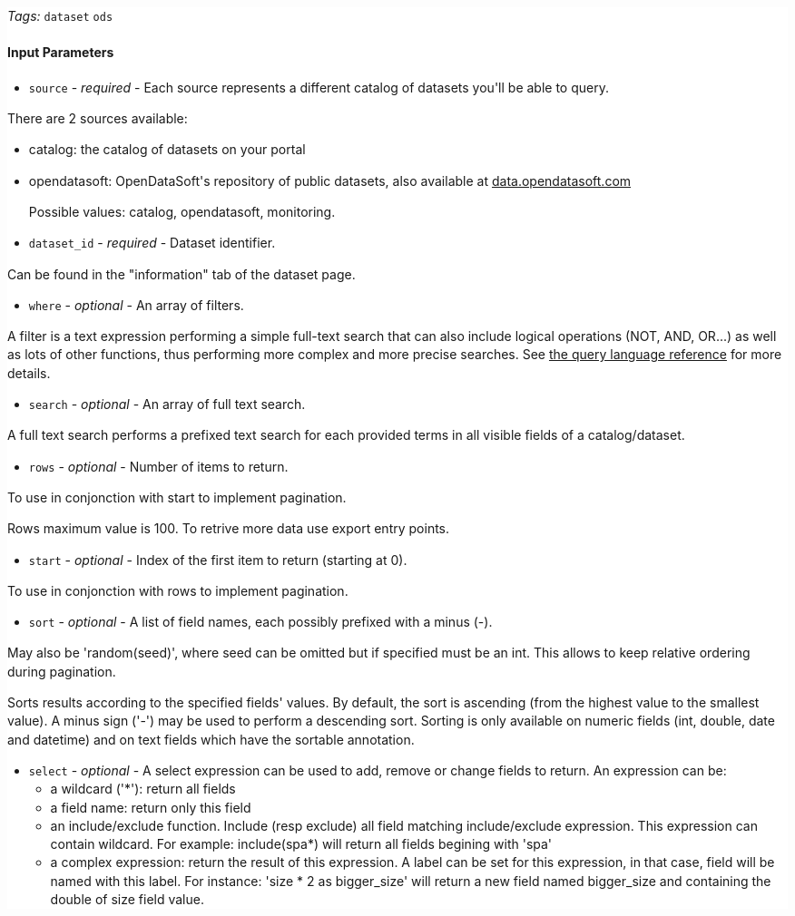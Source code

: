 *Tags:* `dataset` `ods`

#### Input Parameters
* `source` - _required_ - Each source represents a different catalog of datasets you'll be able to query.

There are 2 sources available:

* catalog: the catalog of datasets on your portal
* opendatasoft: OpenDataSoft's repository of public datasets, also available at
  [data.opendatasoft.com](https://data.opendatasoft.com/page/home/)

    Possible values: catalog, opendatasoft, monitoring.
* `dataset_id` - _required_ - Dataset identifier.

Can be found in the "information" tab of the dataset page.

* `where` - _optional_ - An array of filters.

A filter is a text expression performing a simple full-text search that can also include logical operations
(NOT, AND, OR...) as well as lots of other functions, thus performing more complex and more precise searches.
See [the query language reference](https://docs.opendatasoft.com/api/explore/v2.html#where-clause) for more details.

* `search` - _optional_ - An array of full text search.

A full text search performs a prefixed text search for each provided terms in all visible fields of a catalog/dataset.

* `rows` - _optional_ - Number of items to return.

To use in conjonction with start to implement pagination.

Rows maximum value is 100. To retrive more data use export entry points.

* `start` - _optional_ - Index of the first item to return (starting at 0).

To use in conjonction with rows to implement pagination.

* `sort` - _optional_ - A list of field names, each possibly prefixed with a minus (-).

May also be 'random(seed)', where seed can be omitted but if specified must be an int. This allows to keep
relative ordering during pagination.

Sorts results according to the specified fields' values. By default, the sort is ascending (from the highest
value to the smallest value). A minus sign ('-') may be used to perform a descending sort. Sorting is only
available on numeric fields (int, double, date and datetime) and on text fields which have the sortable
annotation.

* `select` - _optional_ - A select expression can be used to add, remove or change fields to return.
An expression can be:
  - a wildcard ('*'): return all fields
  - a field name: return only this field
  - an include/exclude function. Include (resp exclude) all field matching include/exclude expression. This expression can contain wildcard. For example: include(spa*) will return all fields begining with 'spa'
  - a complex expression: return the result of this expression. A label can be set for this expression, in that case, field will be named with this label. For instance: 'size * 2 as bigger_size' will return a new field named bigger_size and containing the double of size field value.
